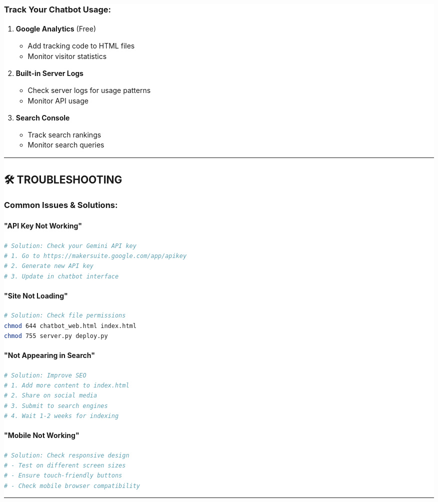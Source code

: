 ### **Track Your Chatbot Usage:**
1. **Google Analytics** (Free)
   - Add tracking code to HTML files
   - Monitor visitor statistics

2. **Built-in Server Logs**
   - Check server logs for usage patterns
   - Monitor API usage

3. **Search Console**
   - Track search rankings
   - Monitor search queries

---

## 🛠️ **TROUBLESHOOTING**

### **Common Issues & Solutions:**

#### **"API Key Not Working"**
```bash
# Solution: Check your Gemini API key
# 1. Go to https://makersuite.google.com/app/apikey
# 2. Generate new API key
# 3. Update in chatbot interface
```

#### **"Site Not Loading"**
```bash
# Solution: Check file permissions
chmod 644 chatbot_web.html index.html
chmod 755 server.py deploy.py
```

#### **"Not Appearing in Search"**
```bash
# Solution: Improve SEO
# 1. Add more content to index.html
# 2. Share on social media
# 3. Submit to search engines
# 4. Wait 1-2 weeks for indexing
```

#### **"Mobile Not Working"**
```bash
# Solution: Check responsive design
# - Test on different screen sizes
# - Ensure touch-friendly buttons
# - Check mobile browser compatibility
```

---
